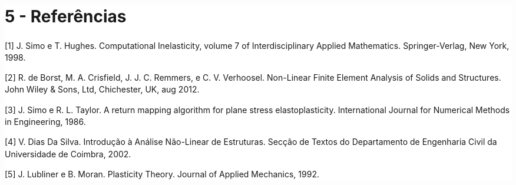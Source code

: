 # 5 - Referências

[1] J. Simo e T. Hughes. Computational Inelasticity, volume 7 of
Interdisciplinary Applied Mathematics. Springer-Verlag, New York, 1998.

[2] R. de Borst, M. A. Crisfield, J. J. C. Remmers, e C. V. Verhoosel. Non-Linear Finite
Element Analysis of Solids and Structures. John Wiley & Sons, Ltd, Chichester, UK,
aug 2012.

[3] J. Simo e R. L. Taylor. A return mapping algorithm for plane stress
elastoplasticity. International Journal for Numerical Methods in Engineering, 1986.

[4] V. Dias Da Silva. Introdução à Análise Não-Linear de Estruturas. Secção de
Textos do Departamento de Engenharia Civil da Universidade de Coimbra, 2002.

[5] J. Lubliner e B. Moran. Plasticity Theory. Journal of Applied Mechanics, 1992.


